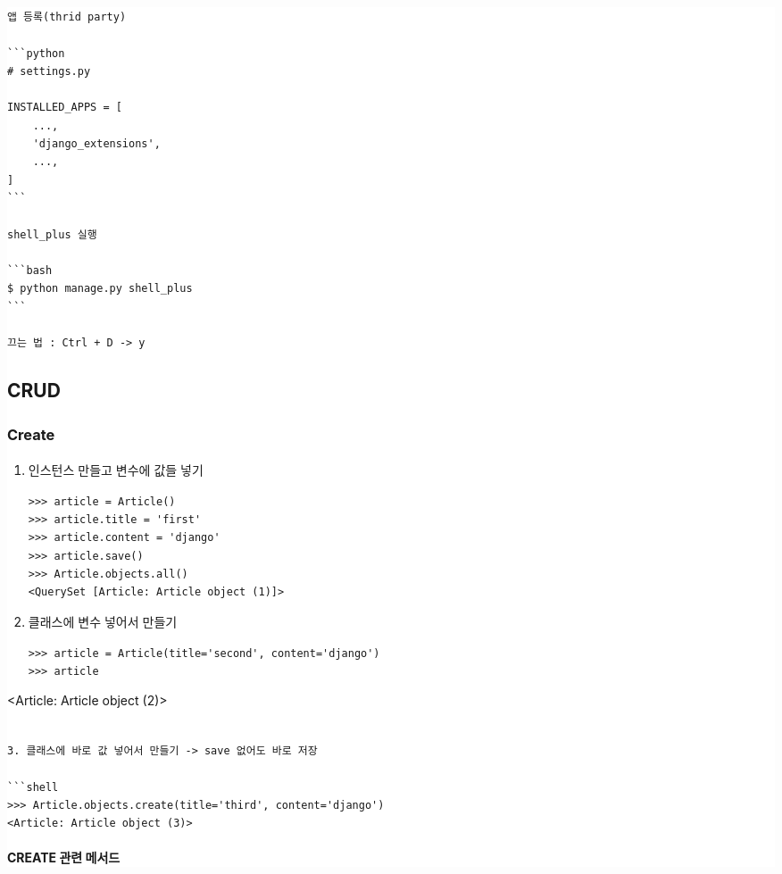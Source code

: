     앱 등록(thrid party)

    ```python
    # settings.py
    
    INSTALLED_APPS = [
        ...,
        'django_extensions',
        ...,
    ]
    ```

    shell_plus 실행

    ```bash
    $ python manage.py shell_plus
    ```

    끄는 법 : Ctrl + D -> y






## CRUD

### Create

1. 인스턴스 만들고 변수에 값들 넣기

   ```shell
   >>> article = Article()
   >>> article.title = 'first'
   >>> article.content = 'django'
   >>> article.save()
   >>> Article.objects.all()
   <QuerySet [Article: Article object (1)]>
   ```

2. 클래스에 변수 넣어서 만들기

   ```shell
   >>> article = Article(title='second', content='django')
   >>> article
<Article: Article object (2)>
   ```

3. 클래스에 바로 값 넣어서 만들기 -> save 없어도 바로 저장

   ```shell
   >>> Article.objects.create(title='third', content='django')
   <Article: Article object (3)>
   ```



#### CREATE 관련 메서드
